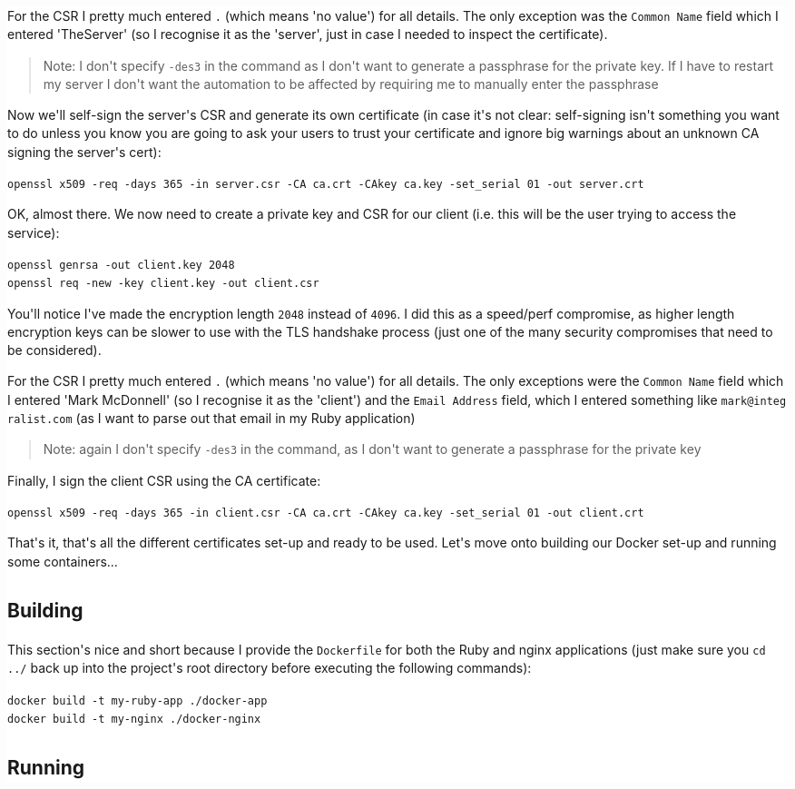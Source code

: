 For the CSR I pretty much entered `.` (which means 'no value') for all details. The only exception was the `Common Name` field which I entered 'TheServer' (so I recognise it as the 'server', just in case I needed to inspect the certificate).

> Note: I don't specify `-des3` in the command as I don't want to generate a passphrase for the private key. If I have to restart my server I don't want the automation to be affected by requiring me to manually enter the passphrase

Now we'll self-sign the server's CSR and generate its own certificate (in case it's not clear: self-signing isn't something you want to do unless you know you are going to ask your users to trust your certificate and ignore big warnings about an unknown CA signing the server's cert):

```
openssl x509 -req -days 365 -in server.csr -CA ca.crt -CAkey ca.key -set_serial 01 -out server.crt
```

OK, almost there. We now need to create a private key and CSR for our client (i.e. this will be the user trying to access the service):

```
openssl genrsa -out client.key 2048
openssl req -new -key client.key -out client.csr
```

You'll notice I've made the encryption length `2048` instead of `4096`. I did this as a speed/perf compromise, as higher length encryption keys can be slower to use with the TLS handshake process (just one of the many security compromises that need to be considered).

For the CSR I pretty much entered `.` (which means 'no value') for all details. The only exceptions were the `Common Name` field which I entered 'Mark McDonnell' (so I recognise it as the 'client') and the `Email Address` field, which I entered something like `mark@integralist.com` (as I want to parse out that email in my Ruby application)

> Note: again I don't specify `-des3` in the command, as I don't want to generate a passphrase for the private key

Finally, I sign the client CSR using the CA certificate:

```
openssl x509 -req -days 365 -in client.csr -CA ca.crt -CAkey ca.key -set_serial 01 -out client.crt
```

That's it, that's all the different certificates set-up and ready to be used. Let's move onto building our Docker set-up and running some containers...

## Building

This section's nice and short because I provide the `Dockerfile` for both the Ruby and nginx applications (just make sure you `cd ../` back up into the project's root directory before executing the following commands):

```
docker build -t my-ruby-app ./docker-app
docker build -t my-nginx ./docker-nginx
```

## Running
